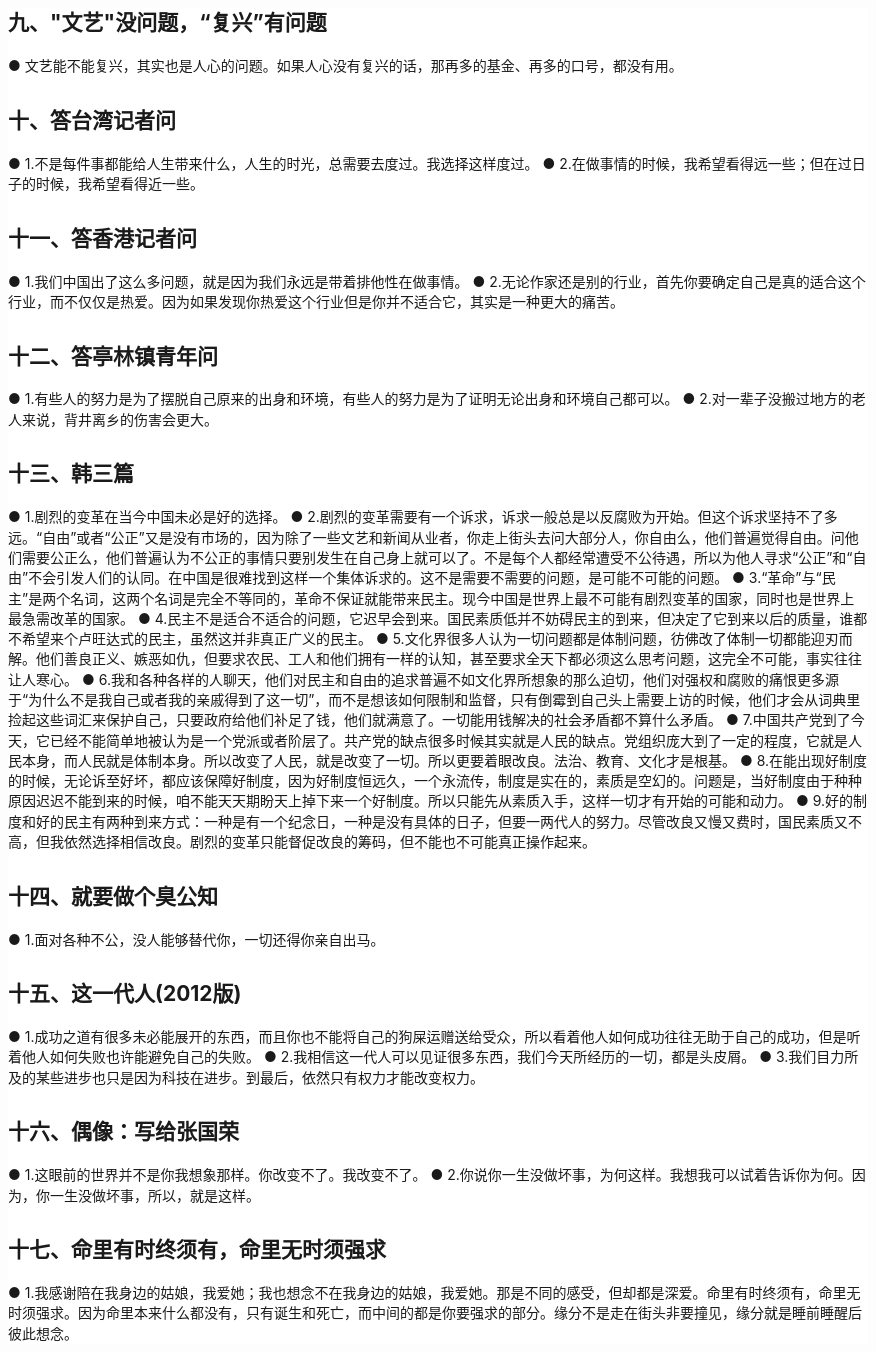 ## 九、"文艺"没问题，“复兴”有问题
● 文艺能不能复兴，其实也是人心的问题。如果人心没有复兴的话，那再多的基金、再多的口号，都没有用。

## 十、答台湾记者问
● 1.不是每件事都能给人生带来什么，人生的时光，总需要去度过。我选择这样度过。
● 2.在做事情的时候，我希望看得远一些；但在过日子的时候，我希望看得近一些。

## 十一、答香港记者问
● 1.我们中国出了这么多问题，就是因为我们永远是带着排他性在做事情。
● 2.无论作家还是别的行业，首先你要确定自己是真的适合这个行业，而不仅仅是热爱。因为如果发现你热爱这个行业但是你并不适合它，其实是一种更大的痛苦。

## 十二、答亭林镇青年问
● 1.有些人的努力是为了摆脱自己原来的出身和环境，有些人的努力是为了证明无论出身和环境自己都可以。
● 2.对一辈子没搬过地方的老人来说，背井离乡的伤害会更大。  

## 十三、韩三篇
● 1.剧烈的变革在当今中国未必是好的选择。
● 2.剧烈的变革需要有一个诉求，诉求一般总是以反腐败为开始。但这个诉求坚持不了多远。“自由”或者“公正”又是没有市场的，因为除了一些文艺和新闻从业者，你走上街头去问大部分人，你自由么，他们普遍觉得自由。问他们需要公正么，他们普遍认为不公正的事情只要别发生在自己身上就可以了。不是每个人都经常遭受不公待遇，所以为他人寻求“公正”和“自由”不会引发人们的认同。在中国是很难找到这样一个集体诉求的。这不是需要不需要的问题，是可能不可能的问题。
● 3.“革命”与“民主”是两个名词，这两个名词是完全不等同的，革命不保证就能带来民主。现今中国是世界上最不可能有剧烈变革的国家，同时也是世界上最急需改革的国家。
● 4.民主不是适合不适合的问题，它迟早会到来。国民素质低并不妨碍民主的到来，但决定了它到来以后的质量，谁都不希望来个卢旺达式的民主，虽然这并非真正广义的民主。
● 5.文化界很多人认为一切问题都是体制问题，彷佛改了体制一切都能迎刃而解。他们善良正义、嫉恶如仇，但要求农民、工人和他们拥有一样的认知，甚至要求全天下都必须这么思考问题，这完全不可能，事实往往让人寒心。
● 6.我和各种各样的人聊天，他们对民主和自由的追求普遍不如文化界所想象的那么迫切，他们对强权和腐败的痛恨更多源于“为什么不是我自己或者我的亲戚得到了这一切”，而不是想该如何限制和监督，只有倒霉到自己头上需要上访的时候，他们才会从词典里捡起这些词汇来保护自己，只要政府给他们补足了钱，他们就满意了。一切能用钱解决的社会矛盾都不算什么矛盾。
● 7.中国共产党到了今天，它已经不能简单地被认为是一个党派或者阶层了。共产党的缺点很多时候其实就是人民的缺点。党组织庞大到了一定的程度，它就是人民本身，而人民就是体制本身。所以改变了人民，就是改变了一切。所以更要着眼改良。法治、教育、文化才是根基。
● 8.在能出现好制度的时候，无论诉至好坏，都应该保障好制度，因为好制度恒远久，一个永流传，制度是实在的，素质是空幻的。问题是，当好制度由于种种原因迟迟不能到来的时候，咱不能天天期盼天上掉下来一个好制度。所以只能先从素质入手，这样一切才有开始的可能和动力。
● 9.好的制度和好的民主有两种到来方式：一种是有一个纪念日，一种是没有具体的日子，但要一两代人的努力。尽管改良又慢又费时，国民素质又不高，但我依然选择相信改良。剧烈的变革只能督促改良的筹码，但不能也不可能真正操作起来。

## 十四、就要做个臭公知
● 1.面对各种不公，没人能够替代你，一切还得你亲自出马。

## 十五、这一代人(2012版)
● 1.成功之道有很多未必能展开的东西，而且你也不能将自己的狗屎运赠送给受众，所以看着他人如何成功往往无助于自己的成功，但是听着他人如何失败也许能避免自己的失败。
● 2.我相信这一代人可以见证很多东西，我们今天所经历的一切，都是头皮屑。
● 3.我们目力所及的某些进步也只是因为科技在进步。到最后，依然只有权力才能改变权力。

## 十六、偶像：写给张国荣
● 1.这眼前的世界并不是你我想象那样。你改变不了。我改变不了。
● 2.你说你一生没做坏事，为何这样。我想我可以试着告诉你为何。因为，你一生没做坏事，所以，就是这样。

## 十七、命里有时终须有，命里无时须强求
● 1.我感谢陪在我身边的姑娘，我爱她；我也想念不在我身边的姑娘，我爱她。那是不同的感受，但却都是深爱。命里有时终须有，命里无时须强求。因为命里本来什么都没有，只有诞生和死亡，而中间的都是你要强求的部分。缘分不是走在街头非要撞见，缘分就是睡前睡醒后彼此想念。
